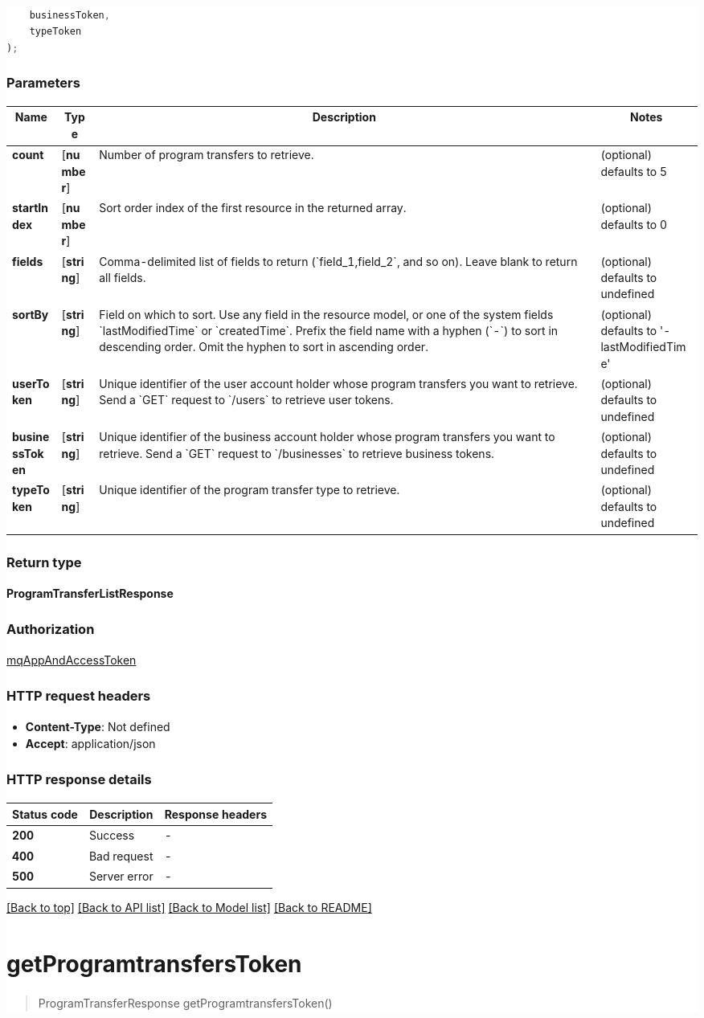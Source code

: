 ```typescript
    businessToken,
    typeToken
);
```

### Parameters

|Name | Type | Description  | Notes|
|------------- | ------------- | ------------- | -------------|
| **count** | [**number**] | Number of program transfers to retrieve. | (optional) defaults to 5|
| **startIndex** | [**number**] | Sort order index of the first resource in the returned array. | (optional) defaults to 0|
| **fields** | [**string**] | Comma-delimited list of fields to return (&#x60;field_1,field_2&#x60;, and so on). Leave blank to return all fields. | (optional) defaults to undefined|
| **sortBy** | [**string**] | Field on which to sort. Use any field in the resource model, or one of the system fields &#x60;lastModifiedTime&#x60; or &#x60;createdTime&#x60;. Prefix the field name with a hyphen (&#x60;-&#x60;) to sort in descending order. Omit the hyphen to sort in ascending order. | (optional) defaults to '-lastModifiedTime'|
| **userToken** | [**string**] | Unique identifier of the user account holder whose program transfers you want to retrieve.  Send a &#x60;GET&#x60; request to &#x60;/users&#x60; to retrieve user tokens. | (optional) defaults to undefined|
| **businessToken** | [**string**] | Unique identifier of the business account holder whose program transfers you want to retrieve.  Send a &#x60;GET&#x60; request to &#x60;/businesses&#x60; to retrieve business tokens. | (optional) defaults to undefined|
| **typeToken** | [**string**] | Unique identifier of the program transfer type to retrieve. | (optional) defaults to undefined|


### Return type

**ProgramTransferListResponse**

### Authorization

[mqAppAndAccessToken](../README.md#mqAppAndAccessToken)

### HTTP request headers

 - **Content-Type**: Not defined
 - **Accept**: application/json


### HTTP response details
| Status code | Description | Response headers |
|-------------|-------------|------------------|
|**200** | Success |  -  |
|**400** | Bad request |  -  |
|**500** | Server error |  -  |

[[Back to top]](#) [[Back to API list]](../README.md#documentation-for-api-endpoints) [[Back to Model list]](../README.md#documentation-for-models) [[Back to README]](../README.md)

# **getProgramtransfersToken**
> ProgramTransferResponse getProgramtransfersToken()
